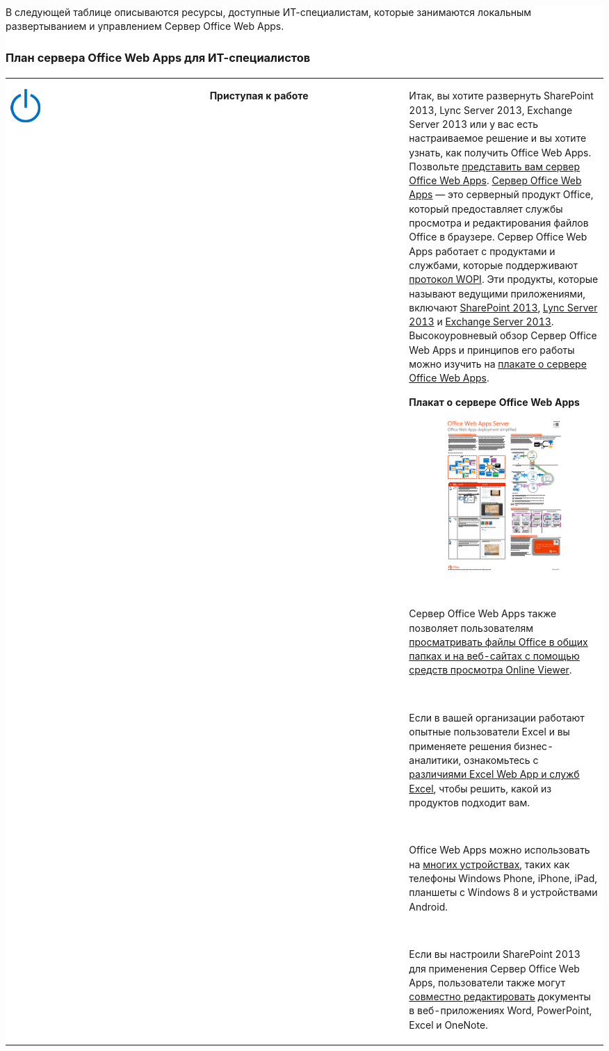 
В следующей таблице описываются ресурсы, доступные ИТ-специалистам, которые занимаются локальным развертыванием и управлением Сервер Office Web Apps.

### План сервера Office Web Apps для ИТ-специалистов

<table>
<colgroup>
<col style="width: 33%" />
<col style="width: 33%" />
<col style="width: 33%" />
</colgroup>
<tbody>
<tr class="odd">
<td><p><img src="images/JJ219456.6b2d6dfa-7dc8-40fb-8335-af68b575f8cb(Office.15).png" title="Начало работы" alt="Начало работы" /></p></td>
<td><p><strong>Приступая к работе</strong></p></td>
<td><p>Итак, вы хотите развернуть SharePoint 2013, Lync Server 2013, Exchange Server 2013 или у вас есть настраиваемое решение и вы хотите узнать, как получить Office Web Apps. Позвольте <a href="http://go.microsoft.com/fwlink/p/?linkid=294929">представить вам сервер Office Web Apps</a>. <a href="office-web-apps-server-overview.md">Сервер Office Web Apps</a> — это серверный продукт Office, который предоставляет службы просмотра и редактирования файлов Office в браузере. Сервер Office Web Apps работает с продуктами и службами, которые поддерживают <a href="http://go.microsoft.com/fwlink/p/?linkid=299202">протокол WOPI</a>. Эти продукты, которые называют ведущими приложениями, включают <a href="office-web-apps-server-overview.md">SharePoint 2013</a>, <a href="office-web-apps-server-overview.md">Lync Server 2013</a> и <a href="office-web-apps-server-overview.md">Exchange Server 2013</a>. Высокоуровневый обзор Сервер Office Web Apps и принципов его работы можно изучить на <a href="http://go.microsoft.com/fwlink/p/?linkid=299305">плакате о сервере Office Web Apps</a>.</p>
<p><strong>Плакат о сервере Office Web Apps</strong></p>
<a href="http://go.microsoft.com/fwlink/p/?linkid=299305"><img src="images/Dn135237.2780a72e-f9df-4201-a9f8-d2811de2e0b4(Office.15).gif" title="Плакат с обзором сервера Office Web Apps" alt="Плакат с обзором сервера Office Web Apps" /></a>
<p><br />
</p>
<p>Сервер Office Web Apps также позволяет пользователям <a href="office-web-apps-server-overview.md">просматривать файлы Office в общих папках и на веб-сайтах с помощью средств просмотра Online Viewer</a>.</p>
<p><br />
</p>
<p>Если в вашей организации работают опытные пользователи Excel и вы применяете решения бизнес-аналитики, ознакомьтесь с <a href="how-office-web-apps-work-on-premises-with-sharepoint-2013.md">различиями Excel Web App и служб Excel</a>, чтобы решить, какой из продуктов подходит вам.</p>
<p><br />
</p>
<p>Office Web Apps можно использовать на <a href="how-office-web-apps-work-on-premises-with-sharepoint-2013.md">многих устройствах</a>, таких как телефоны Windows Phone, iPhone, iPad, планшеты с Windows 8 и устройствами Android.</p>
<p><br />
</p>
<p>Если вы настроили SharePoint 2013 для применения Сервер Office Web Apps, пользователи также могут <a href="https://technet.microsoft.com/ru-ru/library/ff718249(v=office.15)">совместно редактировать</a> документы в веб-приложениях Word, PowerPoint, Excel и OneNote.</p>